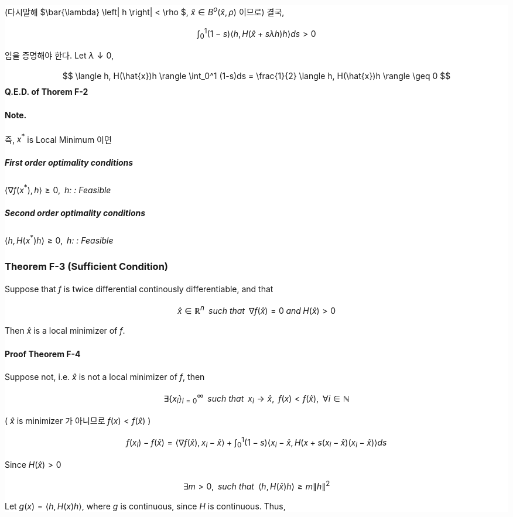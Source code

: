 (다시말해 $\bar{\lambda} \left\| h \right\| < \rho $, $\hat{x} \in B^o(\hat{x}, \rho)$ 이므로)
결국,

$$
\int_0^1 (1-s)\langle h, H(\hat{x}+s \lambda h) h \rangle ds > 0
$$

임을 증명해야 한다.
Let $\lambda \downarrow 0$,

$$
\langle h, H(\hat{x})h \rangle \int_0^1 (1-s)ds = \frac{1}{2} \langle h, H(\hat{x})h \rangle \geq 0
$$
**Q.E.D. of Thorem F-2**

#### Note.
즉, $x^*$ is Local Minimum 이면
##### First order optimality conditions
$\langle \nabla f(x^*), h \rangle \geq 0, \;\; h \textit{: : Feasible }$ 
##### Second order optimality conditions
$\langle h, H(x^*) h \rangle \geq 0, \;\; h \textit{: : Feasible }$

### Theorem F-3 (Sufficient Condition)
Suppose that  $f$ is twice differential continously differentiable, and that 

$$
\hat{x} \in \mathbb{R}^n \;\;\textit{such that}\;\; \nabla f(\hat{x}) = 0 \; \textit{and}\; H(\hat{x}) > 0
$$

Then $\hat{x}$ is a local minimizer of $f$.

#### Proof Theorem F-4
Suppose not, i.e. $\hat{x}$ is not a local minimizer of $f$, then 

$$
\exists \{x_i \}_{i=0}^{\infty} \;\;\textit{such that}\;\; x_i \rightarrow \hat{x}, \;\; f(x) < f(\hat{x}), \;\; \forall i \in \mathbb{N}
$$

( $\hat{x}$ is minimizer 가 아니므로 $f(x) < f(\hat{x})$ )

$$
f(x_i) - f(\hat{x}) = \langle \nabla f(\hat{x}), x_i - \hat{x} \rangle + \int_0^1 (1-s) \langle x_i - \hat{x}, H(x + s (x_i - \hat{x})(x_i - \hat{x}) \rangle ds
$$

Since $H(\hat{x}) > 0$

$$
\exists m > 0, \;\;\textit{such that}\;\; \langle h, H(\hat{x})h \rangle \geq  m \left\| h \right\|^2
$$

Let $g(x) = \langle h, H(x)h \rangle$, where $g$ is continuous, since $H$ is continuous. Thus,

